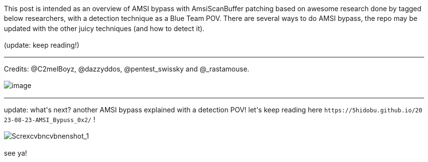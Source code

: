 This post is intended as an overview of AMSI bypass with AmsiScanBuffer patching based on awesome research done by tagged below researchers, with a detection technique as a Blue Team POV.
There are several ways to do AMSI bypass, the repo may be updated with the other juicy techniques (and how to detect it). 

(update: keep reading!)

---

Credits: @C2melBoyz, @dazzyddos, @pentest_swissky and @_rastamouse.

![image](https://user-images.githubusercontent.com/65976929/214842518-b8a1d783-7e52-4a8c-9fa5-e781afedd7d8.png)

---
update:
what's next? another AMSI bypass explained with a detection POV! let's keep reading here ```https://5hidobu.github.io/2023-08-23-AMSI_Bypuss_0x2/``` !

![Screxcvbncvbnenshot_1](https://github.com/5hidobu/AMSI_bypuss/assets/65976929/9b29cb77-bed2-4633-b966-a4c7439c9a4e)

see ya!




